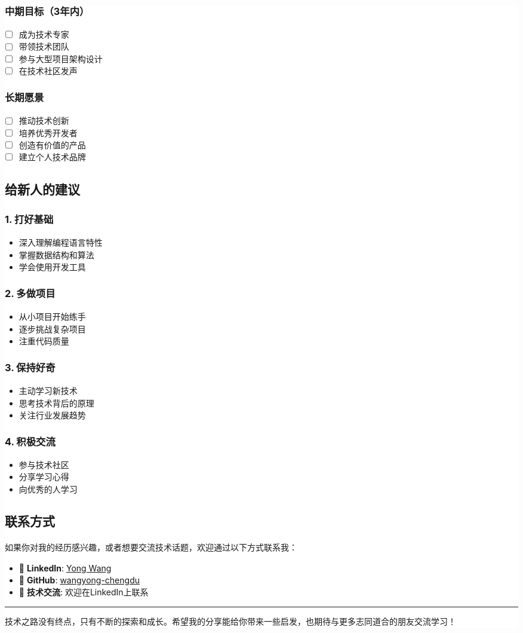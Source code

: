### 中期目标（3年内）
- [ ] 成为技术专家
- [ ] 带领技术团队
- [ ] 参与大型项目架构设计
- [ ] 在技术社区发声

### 长期愿景
- [ ] 推动技术创新
- [ ] 培养优秀开发者
- [ ] 创造有价值的产品
- [ ] 建立个人技术品牌

## 给新人的建议

### 1. 打好基础
- 深入理解编程语言特性
- 掌握数据结构和算法
- 学会使用开发工具

### 2. 多做项目
- 从小项目开始练手
- 逐步挑战复杂项目
- 注重代码质量

### 3. 保持好奇
- 主动学习新技术
- 思考技术背后的原理
- 关注行业发展趋势

### 4. 积极交流
- 参与技术社区
- 分享学习心得
- 向优秀的人学习

## 联系方式

如果你对我的经历感兴趣，或者想要交流技术话题，欢迎通过以下方式联系我：

- 💼 **LinkedIn**: [Yong Wang](https://www.linkedin.com/in/yong-wang-019783359/)
- 🐙 **GitHub**: [wangyong-chengdu](https://github.com/wangyong-chengdu)
- 📧 **技术交流**: 欢迎在LinkedIn上联系

---

技术之路没有终点，只有不断的探索和成长。希望我的分享能给你带来一些启发，也期待与更多志同道合的朋友交流学习！

